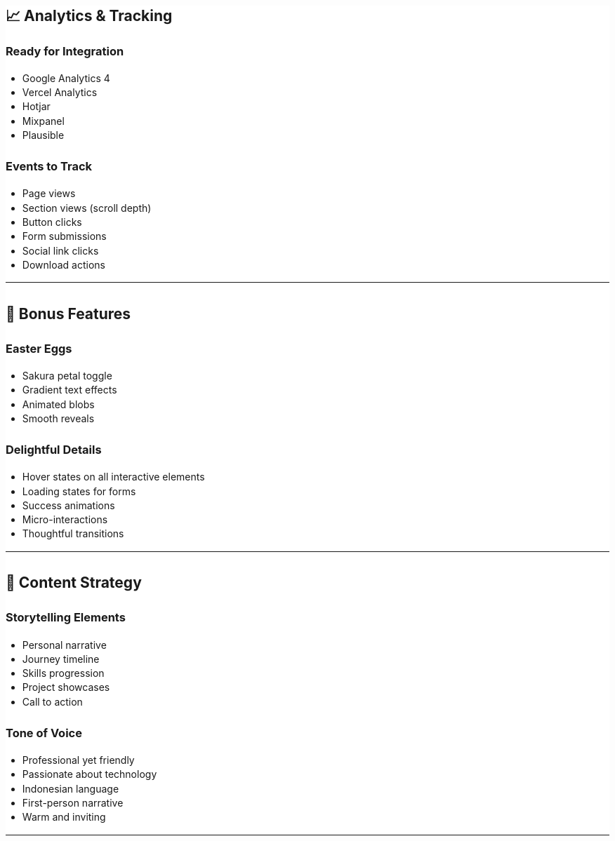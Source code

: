 
## 📈 Analytics & Tracking

### Ready for Integration
- Google Analytics 4
- Vercel Analytics
- Hotjar
- Mixpanel
- Plausible

### Events to Track
- Page views
- Section views (scroll depth)
- Button clicks
- Form submissions
- Social link clicks
- Download actions

---

## 🎁 Bonus Features

### Easter Eggs
- Sakura petal toggle
- Gradient text effects
- Animated blobs
- Smooth reveals

### Delightful Details
- Hover states on all interactive elements
- Loading states for forms
- Success animations
- Micro-interactions
- Thoughtful transitions

---

## 📝 Content Strategy

### Storytelling Elements
- Personal narrative
- Journey timeline
- Skills progression
- Project showcases
- Call to action

### Tone of Voice
- Professional yet friendly
- Passionate about technology
- Indonesian language
- First-person narrative
- Warm and inviting

---